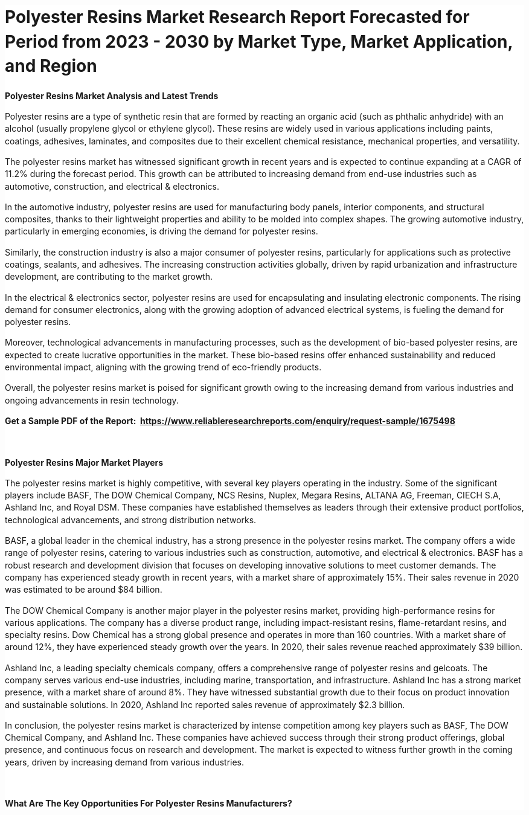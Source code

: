 <p><h1>Polyester Resins Market Research Report Forecasted for Period from 2023 -  2030 by Market Type, Market Application, and Region</h1></p><p><strong>Polyester Resins Market Analysis and Latest Trends</strong></p>
<p><p>Polyester resins are a type of synthetic resin that are formed by reacting an organic acid (such as phthalic anhydride) with an alcohol (usually propylene glycol or ethylene glycol). These resins are widely used in various applications including paints, coatings, adhesives, laminates, and composites due to their excellent chemical resistance, mechanical properties, and versatility.</p><p>The polyester resins market has witnessed significant growth in recent years and is expected to continue expanding at a CAGR of 11.2% during the forecast period. This growth can be attributed to increasing demand from end-use industries such as automotive, construction, and electrical & electronics.</p><p>In the automotive industry, polyester resins are used for manufacturing body panels, interior components, and structural composites, thanks to their lightweight properties and ability to be molded into complex shapes. The growing automotive industry, particularly in emerging economies, is driving the demand for polyester resins.</p><p>Similarly, the construction industry is also a major consumer of polyester resins, particularly for applications such as protective coatings, sealants, and adhesives. The increasing construction activities globally, driven by rapid urbanization and infrastructure development, are contributing to the market growth.</p><p>In the electrical & electronics sector, polyester resins are used for encapsulating and insulating electronic components. The rising demand for consumer electronics, along with the growing adoption of advanced electrical systems, is fueling the demand for polyester resins.</p><p>Moreover, technological advancements in manufacturing processes, such as the development of bio-based polyester resins, are expected to create lucrative opportunities in the market. These bio-based resins offer enhanced sustainability and reduced environmental impact, aligning with the growing trend of eco-friendly products.</p><p>Overall, the polyester resins market is poised for significant growth owing to the increasing demand from various industries and ongoing advancements in resin technology.</p></p>
<p><strong>Get a Sample PDF of the Report:&nbsp; <a href="https://www.reliableresearchreports.com/enquiry/request-sample/1675498">https://www.reliableresearchreports.com/enquiry/request-sample/1675498</a></strong></p>
<p>&nbsp;</p>
<p><strong>Polyester Resins Major Market Players</strong></p>
<p><p>The polyester resins market is highly competitive, with several key players operating in the industry. Some of the significant players include BASF, The DOW Chemical Company, NCS Resins, Nuplex, Megara Resins, ALTANA AG, Freeman, CIECH S.A, Ashland Inc, and Royal DSM. These companies have established themselves as leaders through their extensive product portfolios, technological advancements, and strong distribution networks.</p><p>BASF, a global leader in the chemical industry, has a strong presence in the polyester resins market. The company offers a wide range of polyester resins, catering to various industries such as construction, automotive, and electrical & electronics. BASF has a robust research and development division that focuses on developing innovative solutions to meet customer demands. The company has experienced steady growth in recent years, with a market share of approximately 15%. Their sales revenue in 2020 was estimated to be around $84 billion.</p><p>The DOW Chemical Company is another major player in the polyester resins market, providing high-performance resins for various applications. The company has a diverse product range, including impact-resistant resins, flame-retardant resins, and specialty resins. Dow Chemical has a strong global presence and operates in more than 160 countries. With a market share of around 12%, they have experienced steady growth over the years. In 2020, their sales revenue reached approximately $39 billion.</p><p>Ashland Inc, a leading specialty chemicals company, offers a comprehensive range of polyester resins and gelcoats. The company serves various end-use industries, including marine, transportation, and infrastructure. Ashland Inc has a strong market presence, with a market share of around 8%. They have witnessed substantial growth due to their focus on product innovation and sustainable solutions. In 2020, Ashland Inc reported sales revenue of approximately $2.3 billion.</p><p>In conclusion, the polyester resins market is characterized by intense competition among key players such as BASF, The DOW Chemical Company, and Ashland Inc. These companies have achieved success through their strong product offerings, global presence, and continuous focus on research and development. The market is expected to witness further growth in the coming years, driven by increasing demand from various industries.</p></p>
<p>&nbsp;</p>
<p><strong>What Are The Key Opportunities For Polyester Resins Manufacturers?</strong></p>
